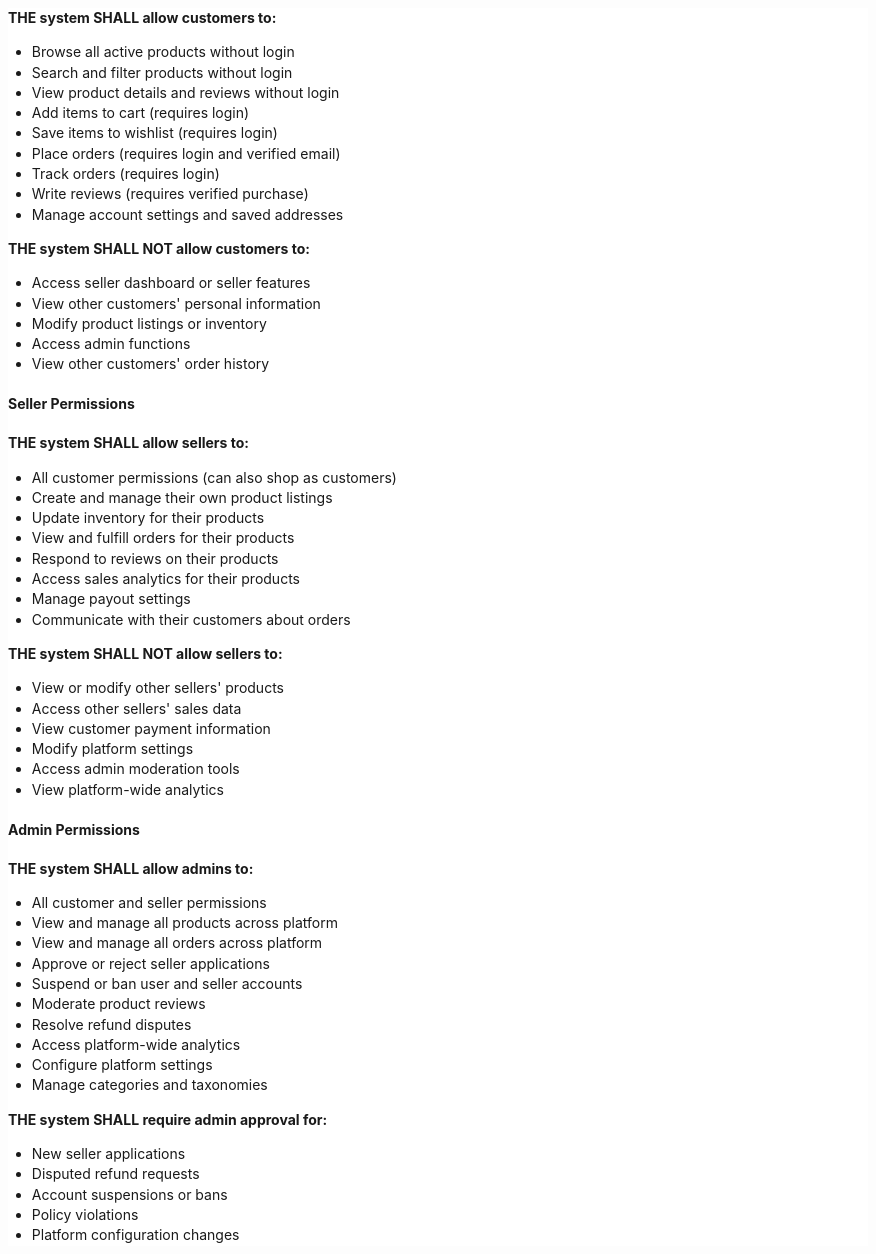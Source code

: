 **THE system SHALL allow customers to:**
- Browse all active products without login
- Search and filter products without login
- View product details and reviews without login
- Add items to cart (requires login)
- Save items to wishlist (requires login)
- Place orders (requires login and verified email)
- Track orders (requires login)
- Write reviews (requires verified purchase)
- Manage account settings and saved addresses

**THE system SHALL NOT allow customers to:**
- Access seller dashboard or seller features
- View other customers' personal information
- Modify product listings or inventory
- Access admin functions
- View other customers' order history

#### Seller Permissions

**THE system SHALL allow sellers to:**
- All customer permissions (can also shop as customers)
- Create and manage their own product listings
- Update inventory for their products
- View and fulfill orders for their products
- Respond to reviews on their products
- Access sales analytics for their products
- Manage payout settings
- Communicate with their customers about orders

**THE system SHALL NOT allow sellers to:**
- View or modify other sellers' products
- Access other sellers' sales data
- View customer payment information
- Modify platform settings
- Access admin moderation tools
- View platform-wide analytics

#### Admin Permissions

**THE system SHALL allow admins to:**
- All customer and seller permissions
- View and manage all products across platform
- View and manage all orders across platform
- Approve or reject seller applications
- Suspend or ban user and seller accounts
- Moderate product reviews
- Resolve refund disputes
- Access platform-wide analytics
- Configure platform settings
- Manage categories and taxonomies

**THE system SHALL require admin approval for:**
- New seller applications
- Disputed refund requests
- Account suspensions or bans
- Policy violations
- Platform configuration changes
